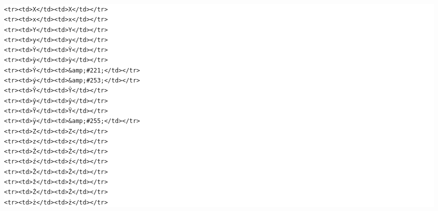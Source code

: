 	<tr><td>X</td><td>X</td></tr>
	<tr><td>x</td><td>x</td></tr>
	<tr><td>Y</td><td>Y</td></tr>
	<tr><td>y</td><td>y</td></tr>
	<tr><td>Ỳ</td><td>Ỳ</td></tr>
	<tr><td>ỳ</td><td>ỳ</td></tr>
	<tr><td>Ý</td><td>&amp;#221;</td></tr>
	<tr><td>ý</td><td>&amp;#253;</td></tr>
	<tr><td>Ŷ</td><td>Ŷ</td></tr>
	<tr><td>ŷ</td><td>ŷ</td></tr>
	<tr><td>Ÿ</td><td>Ÿ</td></tr>
	<tr><td>ÿ</td><td>&amp;#255;</td></tr>
	<tr><td>Z</td><td>Z</td></tr>
	<tr><td>z</td><td>z</td></tr>
	<tr><td>Ź</td><td>Ź</td></tr>
	<tr><td>ź</td><td>ź</td></tr>
	<tr><td>Ž</td><td>Ž</td></tr>
	<tr><td>ž</td><td>ž</td></tr>
	<tr><td>Ż</td><td>Ż</td></tr>
	<tr><td>ż</td><td>ż</td></tr>
</table>
